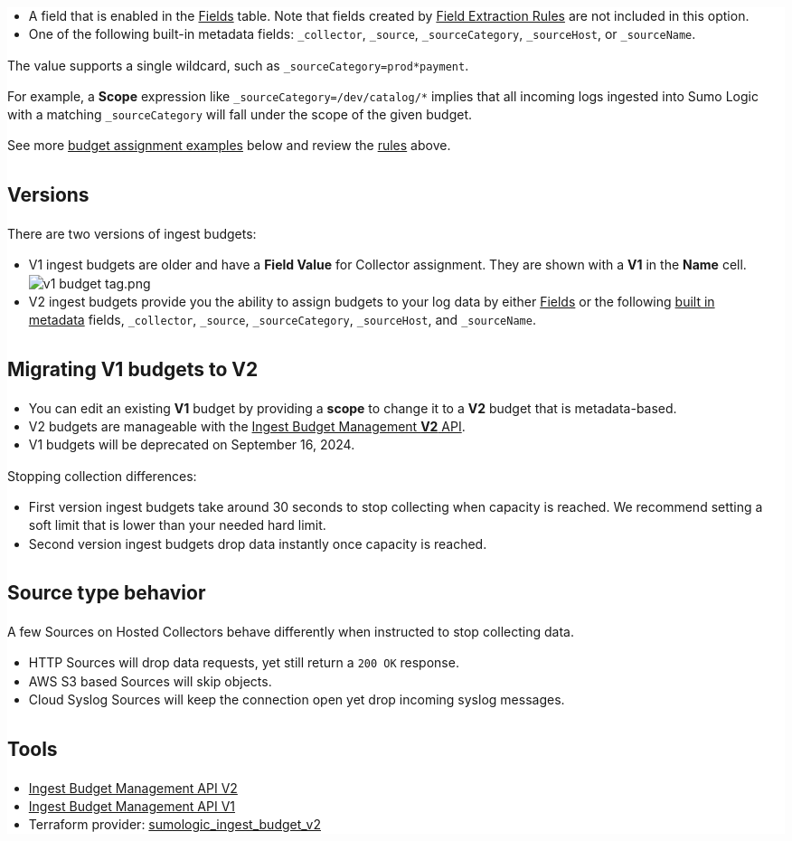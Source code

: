 * A field that is enabled in the [Fields](https://github.com/docs/manage/fields) table. Note that fields created by [Field Extraction Rules](/docs/manage/field-extractions/create-field-extraction-rule) are not included in this option.
* One of the following built-in metadata fields: `_collector`, `_source`, `_sourceCategory`, `_sourceHost`, or `_sourceName`.

The value supports a single wildcard, such as `_sourceCategory=prod*payment`.

For example, a **Scope** expression like `_sourceCategory=/dev/catalog/*` implies that all incoming logs ingested into Sumo Logic with a matching `_sourceCategory` will fall under the scope of the given budget.

See more [budget assignment examples](#budget-assignment-examples) below and review the [rules](#rules) above.

## Versions

There are two versions of ingest budgets:

* V1 ingest budgets are older and have a **Field Value** for Collector assignment. They are shown with a **V1** in the **Name** cell.<br/> ![v1 budget tag.png](/img/manage/ingestion-volume/v1-budget-tag.png)
* V2 ingest budgets provide you the ability to assign budgets to your log data by either [Fields](/docs/manage/fields) or the following [built in metadata](/docs/search/get-started-with-search/search-basics/built-in-metadata) fields, `_collector`, `_source`, `_sourceCategory`, `_sourceHost`, and `_sourceName`.


## Migrating V1 budgets to V2

* You can edit an existing **V1** budget by providing a **scope** to change it to a **V2** budget that is metadata-based.
* V2 budgets are manageable with the [Ingest Budget Management **V2** API](/docs/api/ingest-budget-v2).
* V1 budgets will be deprecated on September 16, 2024.


Stopping collection differences:

* First version ingest budgets take around 30 seconds to stop collecting when capacity is reached. We recommend setting a soft limit that is lower than your needed hard limit.
* Second version ingest budgets drop data instantly once capacity is reached.

## Source type behavior

A few Sources on Hosted Collectors behave differently when instructed to stop collecting data.

* HTTP Sources will drop data requests, yet still return a `200 OK` response.
* AWS S3 based Sources will skip objects. 
* Cloud Syslog Sources will keep the connection open yet drop incoming syslog messages.

## Tools

* [Ingest Budget Management API V2](/docs/api/ingest-budget-v1.md)
* [Ingest Budget Management API V1](/docs/api/ingest-budget-v2.md)
* Terraform provider: [sumologic_ingest_budget_v2](https://registry.terraform.io/providers/SumoLogic/sumologic/latest/docs/resources/ingest_budget_v2)
